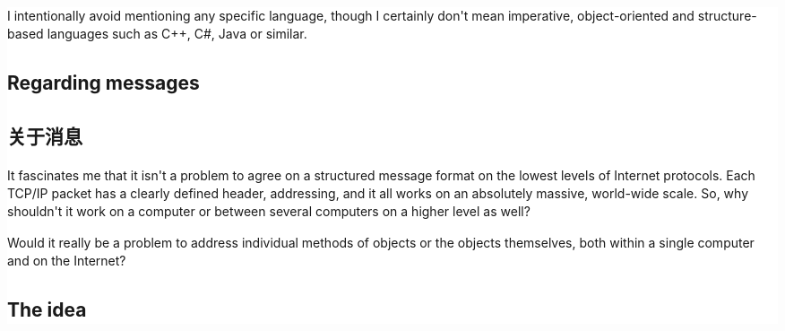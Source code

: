 </Text><Text lang='zh'>


</Text></Translation>


<Translation><Text source lang='en'>

I intentionally avoid mentioning any specific language,
though I certainly don't mean imperative, object-oriented
and structure-based languages such as C++, C#, Java or similar.

</Text><Text lang='zh'>


</Text></Translation>



<Translation titled><Text source lang='en'>

## Regarding messages

</Text><Text lang='zh'>

## 关于消息

</Text></Translation>

<Translation><Text source lang='en'>

It fascinates me that it isn't a problem to agree
on a structured message format on the lowest levels of Internet protocols.
Each TCP/IP packet has a clearly defined header, addressing,
and it all works on an absolutely massive, world-wide scale.
So, why shouldn't it work on a computer or between several computers
on a higher level as well?

</Text><Text lang='zh'>


</Text></Translation>


<Translation><Text source lang='en'>

Would it really be a problem
to address individual methods of objects or the objects themselves,
both within a single computer and on the Internet?

</Text><Text lang='zh'>


</Text></Translation>



<Translation titled><Text source lang='en'>

## The idea

</Text><Text lang='zh'>
